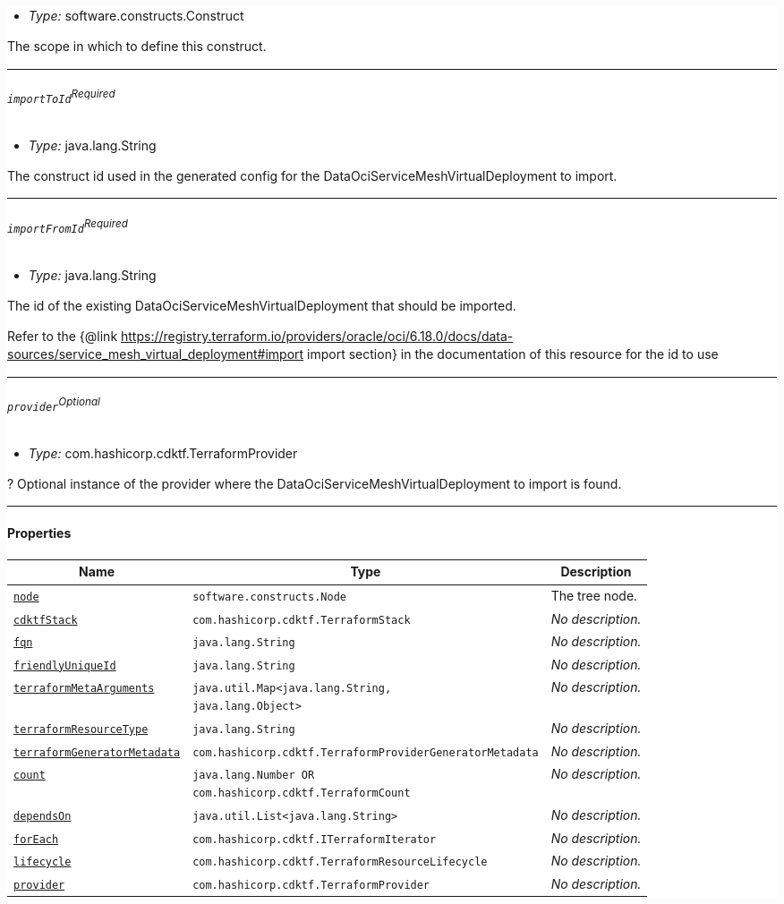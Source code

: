 - *Type:* software.constructs.Construct

The scope in which to define this construct.

---

###### `importToId`<sup>Required</sup> <a name="importToId" id="rhizo-co-terraform-provider-oci.dataOciServiceMeshVirtualDeployment.DataOciServiceMeshVirtualDeployment.generateConfigForImport.parameter.importToId"></a>

- *Type:* java.lang.String

The construct id used in the generated config for the DataOciServiceMeshVirtualDeployment to import.

---

###### `importFromId`<sup>Required</sup> <a name="importFromId" id="rhizo-co-terraform-provider-oci.dataOciServiceMeshVirtualDeployment.DataOciServiceMeshVirtualDeployment.generateConfigForImport.parameter.importFromId"></a>

- *Type:* java.lang.String

The id of the existing DataOciServiceMeshVirtualDeployment that should be imported.

Refer to the {@link https://registry.terraform.io/providers/oracle/oci/6.18.0/docs/data-sources/service_mesh_virtual_deployment#import import section} in the documentation of this resource for the id to use

---

###### `provider`<sup>Optional</sup> <a name="provider" id="rhizo-co-terraform-provider-oci.dataOciServiceMeshVirtualDeployment.DataOciServiceMeshVirtualDeployment.generateConfigForImport.parameter.provider"></a>

- *Type:* com.hashicorp.cdktf.TerraformProvider

? Optional instance of the provider where the DataOciServiceMeshVirtualDeployment to import is found.

---

#### Properties <a name="Properties" id="Properties"></a>

| **Name** | **Type** | **Description** |
| --- | --- | --- |
| <code><a href="#rhizo-co-terraform-provider-oci.dataOciServiceMeshVirtualDeployment.DataOciServiceMeshVirtualDeployment.property.node">node</a></code> | <code>software.constructs.Node</code> | The tree node. |
| <code><a href="#rhizo-co-terraform-provider-oci.dataOciServiceMeshVirtualDeployment.DataOciServiceMeshVirtualDeployment.property.cdktfStack">cdktfStack</a></code> | <code>com.hashicorp.cdktf.TerraformStack</code> | *No description.* |
| <code><a href="#rhizo-co-terraform-provider-oci.dataOciServiceMeshVirtualDeployment.DataOciServiceMeshVirtualDeployment.property.fqn">fqn</a></code> | <code>java.lang.String</code> | *No description.* |
| <code><a href="#rhizo-co-terraform-provider-oci.dataOciServiceMeshVirtualDeployment.DataOciServiceMeshVirtualDeployment.property.friendlyUniqueId">friendlyUniqueId</a></code> | <code>java.lang.String</code> | *No description.* |
| <code><a href="#rhizo-co-terraform-provider-oci.dataOciServiceMeshVirtualDeployment.DataOciServiceMeshVirtualDeployment.property.terraformMetaArguments">terraformMetaArguments</a></code> | <code>java.util.Map<java.lang.String, java.lang.Object></code> | *No description.* |
| <code><a href="#rhizo-co-terraform-provider-oci.dataOciServiceMeshVirtualDeployment.DataOciServiceMeshVirtualDeployment.property.terraformResourceType">terraformResourceType</a></code> | <code>java.lang.String</code> | *No description.* |
| <code><a href="#rhizo-co-terraform-provider-oci.dataOciServiceMeshVirtualDeployment.DataOciServiceMeshVirtualDeployment.property.terraformGeneratorMetadata">terraformGeneratorMetadata</a></code> | <code>com.hashicorp.cdktf.TerraformProviderGeneratorMetadata</code> | *No description.* |
| <code><a href="#rhizo-co-terraform-provider-oci.dataOciServiceMeshVirtualDeployment.DataOciServiceMeshVirtualDeployment.property.count">count</a></code> | <code>java.lang.Number OR com.hashicorp.cdktf.TerraformCount</code> | *No description.* |
| <code><a href="#rhizo-co-terraform-provider-oci.dataOciServiceMeshVirtualDeployment.DataOciServiceMeshVirtualDeployment.property.dependsOn">dependsOn</a></code> | <code>java.util.List<java.lang.String></code> | *No description.* |
| <code><a href="#rhizo-co-terraform-provider-oci.dataOciServiceMeshVirtualDeployment.DataOciServiceMeshVirtualDeployment.property.forEach">forEach</a></code> | <code>com.hashicorp.cdktf.ITerraformIterator</code> | *No description.* |
| <code><a href="#rhizo-co-terraform-provider-oci.dataOciServiceMeshVirtualDeployment.DataOciServiceMeshVirtualDeployment.property.lifecycle">lifecycle</a></code> | <code>com.hashicorp.cdktf.TerraformResourceLifecycle</code> | *No description.* |
| <code><a href="#rhizo-co-terraform-provider-oci.dataOciServiceMeshVirtualDeployment.DataOciServiceMeshVirtualDeployment.property.provider">provider</a></code> | <code>com.hashicorp.cdktf.TerraformProvider</code> | *No description.* |